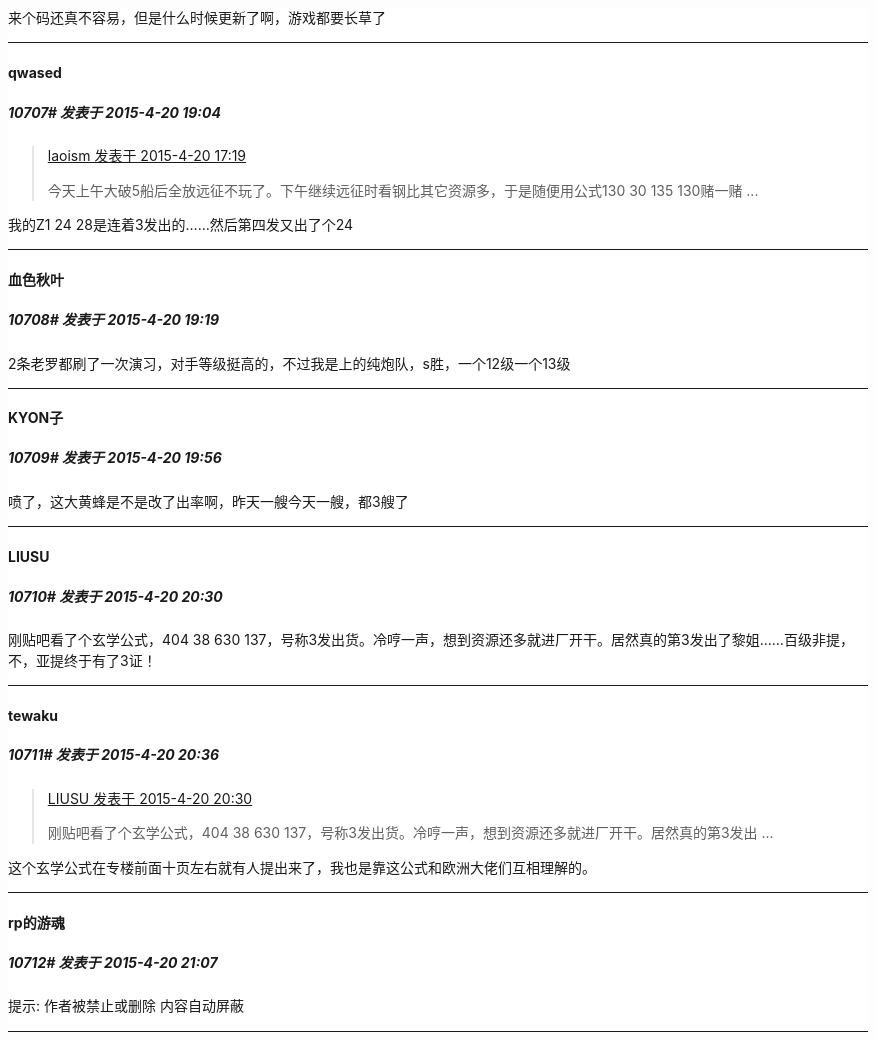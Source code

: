 来个码还真不容易，但是什么时候更新了啊，游戏都要长草了

*****

####  qwased  
##### 10707#       发表于 2015-4-20 19:04

<blockquote><a href="httphttps://bbs.saraba1st.com/2b/forum.php?mod=redirect&amp;goto=findpost&amp;pid=28722761&amp;ptid=1065797" target="_blank">laoism 发表于 2015-4-20 17:19</a>

今天上午大破5船后全放远征不玩了。下午继续远征时看钢比其它资源多，于是随便用公式130 30 135 130赌一赌 ...</blockquote>
我的Z1 24 28是连着3发出的……然后第四发又出了个24

*****

####  血色秋叶  
##### 10708#       发表于 2015-4-20 19:19

2条老罗都刷了一次演习，对手等级挺高的，不过我是上的纯炮队，s胜，一个12级一个13级

*****

####  KYON子  
##### 10709#       发表于 2015-4-20 19:56

喷了，这大黄蜂是不是改了出率啊，昨天一艘今天一艘，都3艘了

*****

####  LIUSU  
##### 10710#       发表于 2015-4-20 20:30

刚贴吧看了个玄学公式，404 38 630 137，号称3发出货。冷哼一声，想到资源还多就进厂开干。居然真的第3发出了黎姐……百级非提，不，亚提终于有了3证！



*****

####  tewaku  
##### 10711#       发表于 2015-4-20 20:36

<blockquote><a href="httphttps://bbs.saraba1st.com/2b/forum.php?mod=redirect&amp;goto=findpost&amp;pid=28724531&amp;ptid=1065797" target="_blank">LIUSU 发表于 2015-4-20 20:30</a>

刚贴吧看了个玄学公式，404 38 630 137，号称3发出货。冷哼一声，想到资源还多就进厂开干。居然真的第3发出 ...</blockquote>
这个玄学公式在专楼前面十页左右就有人提出来了，我也是靠这公式和欧洲大佬们互相理解的。

*****

####  rp的游魂  
##### 10712#       发表于 2015-4-20 21:07

提示: 作者被禁止或删除 内容自动屏蔽

*****
